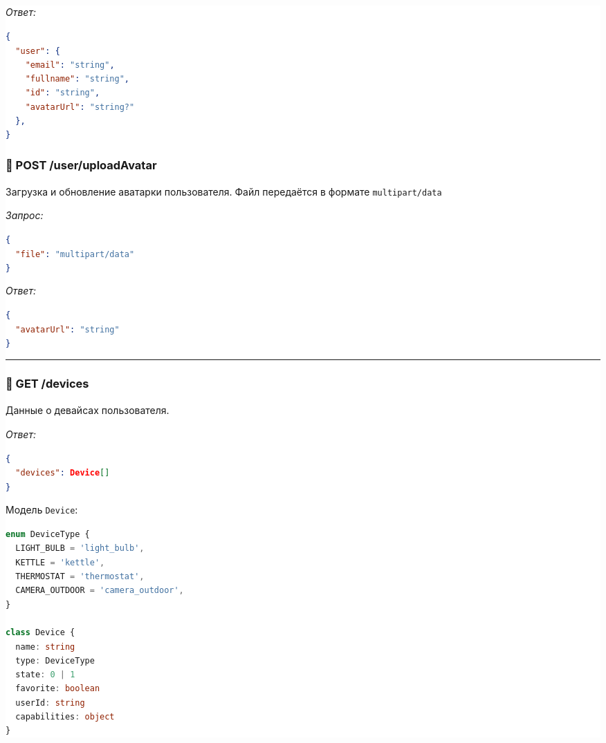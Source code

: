*Ответ:*
```json
{
  "user": {
    "email": "string",
    "fullname": "string",
    "id": "string",
    "avatarUrl": "string?"
  },
}
```

### 🔐 POST /user/uploadAvatar

Загрузка и обновление аватарки пользователя. Файл передаётся в формате `multipart/data`

*Запрос:*
```json
{
  "file": "multipart/data"
}
```

*Ответ:*
```json
{
  "avatarUrl": "string"
}
```
___

### 🔐 GET /devices

Данные о девайсах пользователя.

*Ответ:*
```json
{
  "devices": Device[]
}
```

Модель `Device`:

```typescript
enum DeviceType {
  LIGHT_BULB = 'light_bulb',
  KETTLE = 'kettle',
  THERMOSTAT = 'thermostat',
  CAMERA_OUTDOOR = 'camera_outdoor',
}

class Device {
  name: string
  type: DeviceType
  state: 0 | 1
  favorite: boolean
  userId: string
  capabilities: object
}
```
